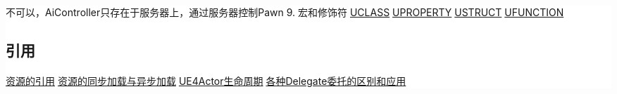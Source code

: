    不可以，AiController只存在于服务器上，通过服务器控制Pawn
9. 宏和修饰符
    [UCLASS](https://blog.csdn.net/u012793104/article/details/78547655?spm=1001.2014.3001.5501)
    [UPROPERTY](https://blog.csdn.net/u012793104/article/details/78480085?spm=1001.2014.3001.5501)
    [USTRUCT](https://blog.csdn.net/u012793104/article/details/78594119)
    [UFUNCTION](https://blog.csdn.net/u012793104/article/details/78487893)
## 引用
[资源的引用](https://www.cnblogs.com/shiroe/p/14691199.html)
[资源的同步加载与异步加载](https://www.cnblogs.com/shiroe/p/14710066.html)
[UE4Actor生命周期](https://zhuanlan.zhihu.com/p/308217207)
[各种Delegate委托的区别和应用](https://blog.csdn.net/github_38111866/article/details/104668701)